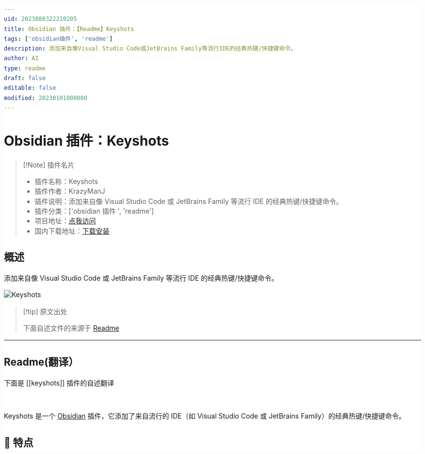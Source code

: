 ```yaml
---
uid: 2023080322210205
title: Obsidian 插件：【Readme】Keyshots
tags: ['obsidian插件', 'readme']
description: 添加来自像Visual Studio Code或JetBrains Family等流行IDE的经典热键/快捷键命令。
author: AI
type: readme
draft: false
editable: false
modified: 20230101000000
---
```


# Obsidian 插件：Keyshots

> [!Note] 插件名片
> - 插件名称：Keyshots
> - 插件作者：KrazyManJ
> - 插件说明：添加来自像 Visual Studio Code 或 JetBrains Family 等流行 IDE 的经典热键/快捷键命令。
> - 插件分类：['obsidian 插件 ', 'readme']
> - 项目地址：[点我访问](https://github.com/KrazyManJ/obsidian-keyshots)
> - 国内下载地址：[下载安装](https://pkmer.cn/products/plugin/pluginMarket/?keyshots)

## 概述

添加来自像 Visual Studio Code 或 JetBrains Family 等流行 IDE 的经典热键/快捷键命令。

![Keyshots](https://cdn.pkmer.cn/covers/keyshots.gif!pkmer)

> [!tip] 原文出处
>
>下面自述文件的来源于 [Readme](https://ghproxy.net/https://raw.githubusercontent.com/KrazyManJ/obsidian-keyshots/master/README.md)
>

---

## Readme(翻译）

下面是 [[keyshots]] 插件的自述翻译

<a href="https://github.com/KrazyManJ/obsidian-keyshots">
    <img src="assets/readme_banner.svg" alt="" width="100%">
</a>

Keyshots 是一个 [Obsidian](https://obsidian.md) 插件，它添加了来自流行的 IDE（如 Visual Studio Code 或 JetBrains Family）的经典热键/快捷键命令。

## 🌟 特点
